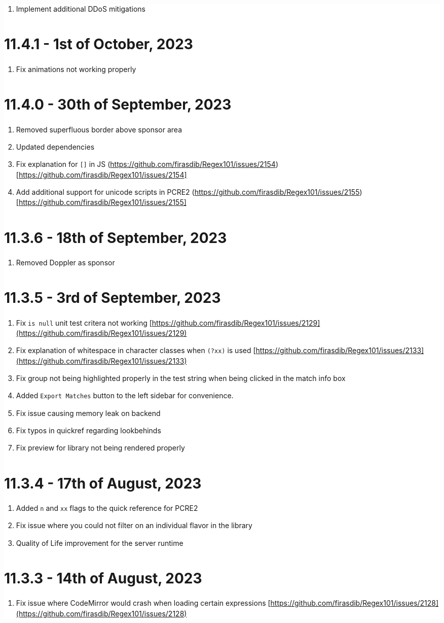 1. Implement additional DDoS mitigations

# 11.4.1 - 1st of October, 2023

1. Fix animations not working properly

# 11.4.0 - 30th of September, 2023

1. Removed superfluous border above sponsor area

2. Updated dependencies

3. Fix explanation for `[]` in JS (https://github.com/firasdib/Regex101/issues/2154)[https://github.com/firasdib/Regex101/issues/2154]

4. Add additional support for unicode scripts in PCRE2 (https://github.com/firasdib/Regex101/issues/2155)[https://github.com/firasdib/Regex101/issues/2155]

# 11.3.6 - 18th of September, 2023

1. Removed Doppler as sponsor

# 11.3.5 - 3rd of September, 2023

1. Fix `is null` unit test critera not working [https://github.com/firasdib/Regex101/issues/2129](https://github.com/firasdib/Regex101/issues/2129)

2. Fix explanation of whitespace in character classes when `(?xx)` is used [https://github.com/firasdib/Regex101/issues/2133](https://github.com/firasdib/Regex101/issues/2133)

3. Fix group not being highlighted properly in the test string when being clicked in the match info box

4. Added `Export Matches` button to the left sidebar for convenience.

5. Fix issue causing memory leak on backend

6. Fix typos in quickref regarding lookbehinds

7. Fix preview for library not being rendered properly

# 11.3.4 - 17th of August, 2023

1. Added `n` and `xx` flags to the quick reference for PCRE2

2. Fix issue where you could not filter on an individual flavor in the library

3. Quality of Life improvement for the server runtime

# 11.3.3 - 14th of August, 2023

1. Fix issue where CodeMirror would crash when loading certain expressions [https://github.com/firasdib/Regex101/issues/2128](https://github.com/firasdib/Regex101/issues/2128)
